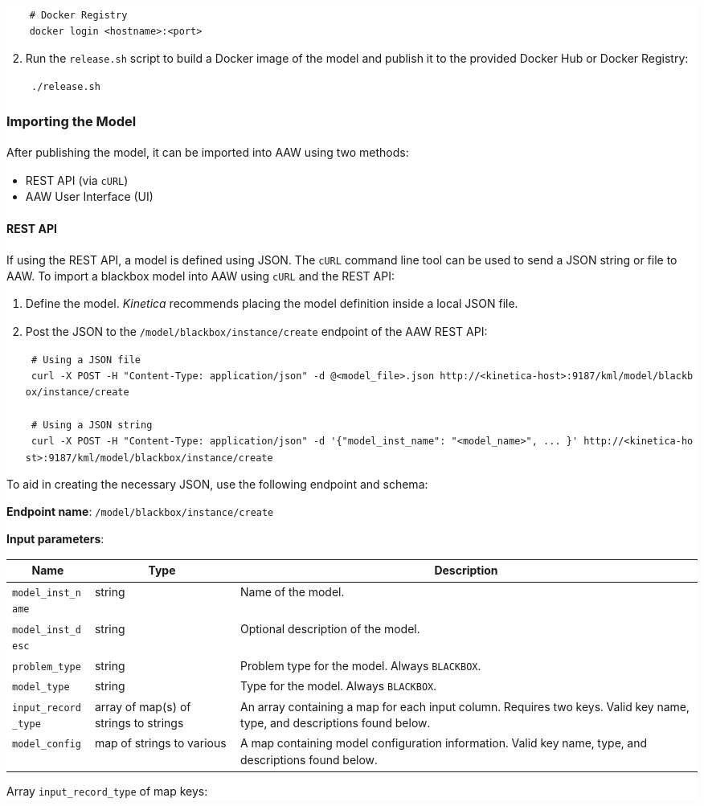        # Docker Registry
        docker login <hostname>:<port>

2. Run the `release.sh` script to build a Docker image of the model and publish it to the provided Docker Hub or Docker Registry:

        ./release.sh

### Importing the Model

After publishing the model, it can be imported into AAW using two methods:

* REST API (via `cURL`)
* AAW User Interface (UI)

#### REST API

If using the REST API, a model is defined using JSON. The `cURL` command line tool can be used to send a JSON string or file to AAW. To import a blackbox model into AAW using ``cURL`` and the REST API: 

1. Define the model. *Kinetica* recommends placing the model definition inside a local JSON file.
1. Post the JSON to the `/model/blackbox/instance/create` endpoint of the AAW REST API:

        # Using a JSON file
        curl -X POST -H "Content-Type: application/json" -d @<model_file>.json http://<kinetica-host>:9187/kml/model/blackbox/instance/create

        # Using a JSON string
        curl -X POST -H "Content-Type: application/json" -d '{"model_inst_name": "<model_name>", ... }' http://<kinetica-host>:9187/kml/model/blackbox/instance/create

To aid in creating the necessary JSON, use the following endpoint and schema:

**Endpoint name**: ``/model/blackbox/instance/create``

**Input parameters**:

| Name | Type | Description |
|---------------------|---------------------------------------|-------------------------------------------------------------------------------------------------------------------------|
| `model_inst_name` | string | Name of the model. |
| `model_inst_desc` | string | Optional description of the model. |
| `problem_type` | string | Problem type for the model. Always `BLACKBOX`. |
| `model_type` | string | Type for the model. Always `BLACKBOX`. |
| `input_record_type` | array of map(s) of strings to strings | An array containing a map for each input column. Requires two keys. Valid key name, type, and descriptions found below. |
| `model_config` | map of strings to various | A map containing model configuration information. Valid key name, type, and descriptions found below. |

Array `input_record_type` of map keys:
